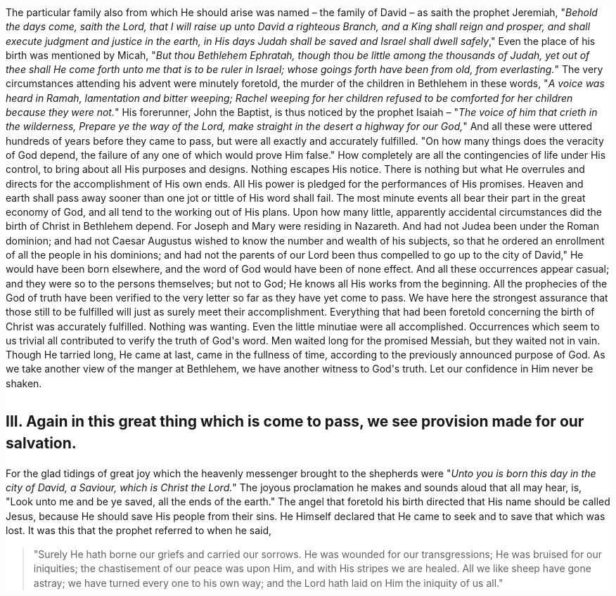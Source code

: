 The particular family also from which He should arise was named – the family of David – as saith the prophet Jeremiah, "_Behold the days come, saith the Lord, that I will raise up unto David a righteous Branch, and a King shall reign and prosper, and shall execute judgment and justice in the earth, in His days Judah shall be saved and Israel shall dwell safely_," Even the place of his birth was mentioned by Micah, "_But thou Bethlehem Ephratah, though thou be little among the thousands of Judah, yet out of thee shall He come forth unto me that is to be ruler in Israel; whose goings forth have been from old, from everlasting._" The very circumstances attending his advent were minutely foretold, the murder of the children in Bethlehem in these words, "_A voice was heard in Ramah, lamentation and bitter weeping; Rachel weeping for her children refused to be comforted for her children because they were not._" His forerunner, John the Baptist, is thus noticed by the prophet Isaiah – "_The voice of him that crieth in the wilderness, Prepare ye the way of the Lord, make straight in the desert a highway for our God,_" And all these were uttered hundreds of years before they came to pass, but were all exactly and accurately fulfilled. "On how many things does the veracity of God depend, the failure of any one of which would prove Him false." How completely are all the contingencies of life under His control, to bring about all His purposes and designs. Nothing escapes His notice. There is nothing but what He overrules and directs for the accomplishment of His own ends. All His power is pledged for the performances of His promises. Heaven and earth shall pass away sooner than one jot or tittle of His word shall fail. The most minute events all bear their part in the great economy of God, and all tend to the working out of His plans. Upon how many little, apparently accidental circumstances did the birth of Christ in Bethlehem depend. For Joseph and Mary were residing in Nazareth. And had not Judea been under the Roman dominion; and had not Caesar Augustus wished to know the number and wealth of his subjects, so that he ordered an enrollment of all the people in his dominions; and had not the parents of our Lord been thus compelled to go up to the city of David," He would have been born elsewhere, and the word of God would have been of none effect. And all these occurrences appear casual; and they were so to the persons themselves; but not to God; He knows all His works from the beginning. All the prophecies of the God of truth have been verified to the very letter so far as they have yet come to pass. We have here the strongest assurance that those still to be fulfilled will just as surely meet their accomplishment. Everything that had been foretold concerning the birth of Christ was accurately fulfilled. Nothing was wanting. Even the little minutiae were all accomplished. Occurrences which seem to us trivial all contributed to verify the truth of God's word. Men waited long for the promised Messiah, but they waited not in vain. Though He tarried long, He came at last, came in the fullness of time, according to the previously announced purpose of God. As we take another view of the manger at Bethlehem, we have another witness to God's truth. Let our confidence in Him never be shaken. 

## III. Again in this great thing which is come to pass, we see provision made for our salvation. 

For the glad tidings of great joy which the heavenly messenger brought to the shepherds were "_Unto you is born this day in the city of David, a Saviour, which is Christ the Lord._" The joyous proclamation he makes and sounds aloud that all may hear, is, "Look unto me and be ye saved, all the ends of the earth." The angel that foretold his birth directed that His name should be called Jesus, because He should save His people from their sins. He Himself declared that He came to seek and to save that which was lost. It was this that the prophet referred to when he said, 

>"Surely He hath borne our griefs and carried our sorrows. He was wounded for our transgressions; He was bruised for our iniquities; the chastisement of our peace was upon Him, and with His stripes we are healed. All we like sheep have gone astray; we have turned every one to his own way; and the Lord hath laid on Him the iniquity of us all." 
